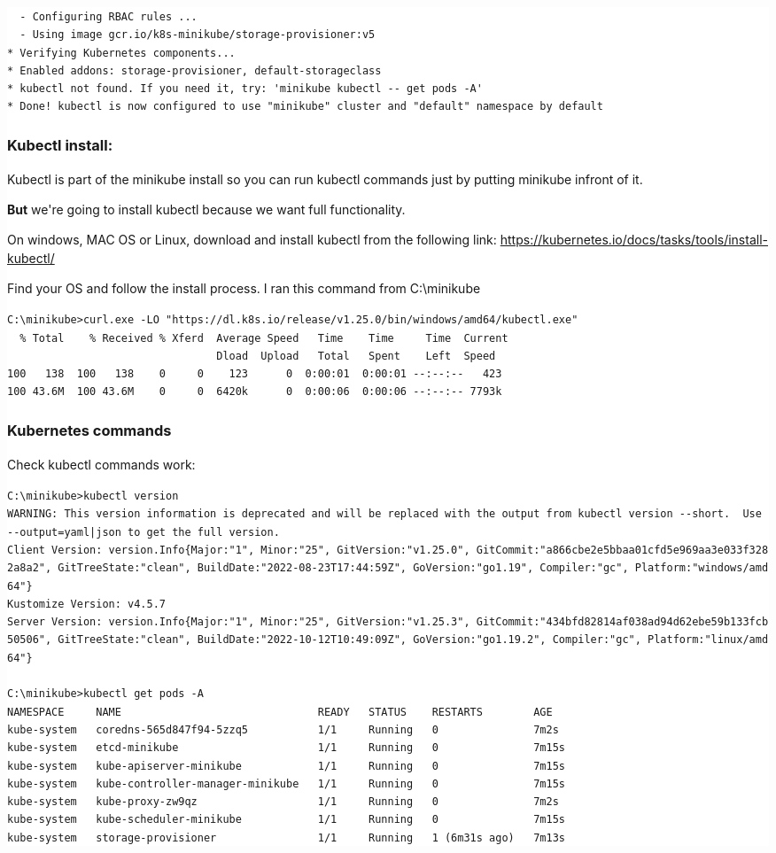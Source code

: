 ```
  - Configuring RBAC rules ...
  - Using image gcr.io/k8s-minikube/storage-provisioner:v5
* Verifying Kubernetes components...
* Enabled addons: storage-provisioner, default-storageclass
* kubectl not found. If you need it, try: 'minikube kubectl -- get pods -A'
* Done! kubectl is now configured to use "minikube" cluster and "default" namespace by default
```

### Kubectl install:
Kubectl is part of the minikube install so you can run kubectl commands just by putting minikube infront of it.

**But** we're going to install kubectl because we want full functionality.

On windows, MAC OS or Linux, download and install kubectl from the following link:
https://kubernetes.io/docs/tasks/tools/install-kubectl/

Find your OS and follow the install process. I ran this command from C:\minikube

```
C:\minikube>curl.exe -LO "https://dl.k8s.io/release/v1.25.0/bin/windows/amd64/kubectl.exe"
  % Total    % Received % Xferd  Average Speed   Time    Time     Time  Current
                                 Dload  Upload   Total   Spent    Left  Speed
100   138  100   138    0     0    123      0  0:00:01  0:00:01 --:--:--   423
100 43.6M  100 43.6M    0     0  6420k      0  0:00:06  0:00:06 --:--:-- 7793k
```

### Kubernetes commands
Check kubectl commands work:

```
C:\minikube>kubectl version
WARNING: This version information is deprecated and will be replaced with the output from kubectl version --short.  Use --output=yaml|json to get the full version.
Client Version: version.Info{Major:"1", Minor:"25", GitVersion:"v1.25.0", GitCommit:"a866cbe2e5bbaa01cfd5e969aa3e033f3282a8a2", GitTreeState:"clean", BuildDate:"2022-08-23T17:44:59Z", GoVersion:"go1.19", Compiler:"gc", Platform:"windows/amd64"}
Kustomize Version: v4.5.7
Server Version: version.Info{Major:"1", Minor:"25", GitVersion:"v1.25.3", GitCommit:"434bfd82814af038ad94d62ebe59b133fcb50506", GitTreeState:"clean", BuildDate:"2022-10-12T10:49:09Z", GoVersion:"go1.19.2", Compiler:"gc", Platform:"linux/amd64"}

C:\minikube>kubectl get pods -A
NAMESPACE     NAME                               READY   STATUS    RESTARTS        AGE
kube-system   coredns-565d847f94-5zzq5           1/1     Running   0               7m2s
kube-system   etcd-minikube                      1/1     Running   0               7m15s
kube-system   kube-apiserver-minikube            1/1     Running   0               7m15s
kube-system   kube-controller-manager-minikube   1/1     Running   0               7m15s
kube-system   kube-proxy-zw9qz                   1/1     Running   0               7m2s
kube-system   kube-scheduler-minikube            1/1     Running   0               7m15s
kube-system   storage-provisioner                1/1     Running   1 (6m31s ago)   7m13s
```
